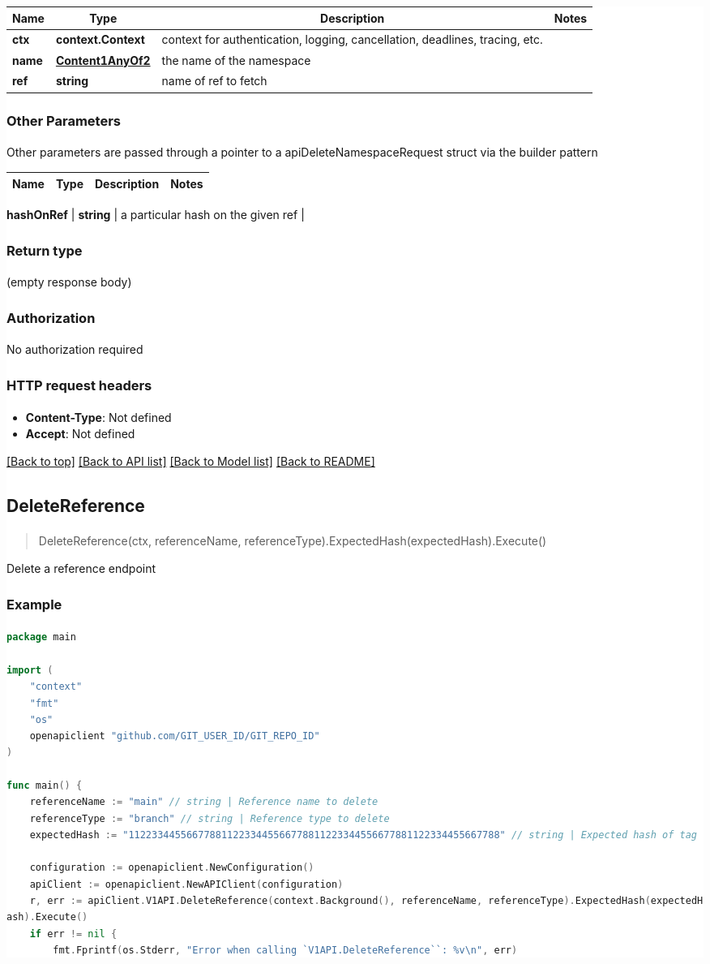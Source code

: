 
Name | Type | Description  | Notes
------------- | ------------- | ------------- | -------------
**ctx** | **context.Context** | context for authentication, logging, cancellation, deadlines, tracing, etc.
**name** | [**Content1AnyOf2**](.md) | the name of the namespace | 
**ref** | **string** | name of ref to fetch | 

### Other Parameters

Other parameters are passed through a pointer to a apiDeleteNamespaceRequest struct via the builder pattern


Name | Type | Description  | Notes
------------- | ------------- | ------------- | -------------


 **hashOnRef** | **string** | a particular hash on the given ref | 

### Return type

 (empty response body)

### Authorization

No authorization required

### HTTP request headers

- **Content-Type**: Not defined
- **Accept**: Not defined

[[Back to top]](#) [[Back to API list]](../README.md#documentation-for-api-endpoints)
[[Back to Model list]](../README.md#documentation-for-models)
[[Back to README]](../README.md)


## DeleteReference

> DeleteReference(ctx, referenceName, referenceType).ExpectedHash(expectedHash).Execute()

Delete a reference endpoint

### Example

```go
package main

import (
	"context"
	"fmt"
	"os"
	openapiclient "github.com/GIT_USER_ID/GIT_REPO_ID"
)

func main() {
	referenceName := "main" // string | Reference name to delete
	referenceType := "branch" // string | Reference type to delete
	expectedHash := "1122334455667788112233445566778811223344556677881122334455667788" // string | Expected hash of tag

	configuration := openapiclient.NewConfiguration()
	apiClient := openapiclient.NewAPIClient(configuration)
	r, err := apiClient.V1API.DeleteReference(context.Background(), referenceName, referenceType).ExpectedHash(expectedHash).Execute()
	if err != nil {
		fmt.Fprintf(os.Stderr, "Error when calling `V1API.DeleteReference``: %v\n", err)
```